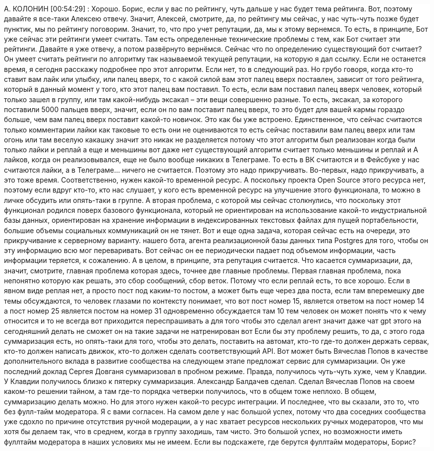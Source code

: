 А. КОЛОНИН [00:54:29]  : Хорошо. Борис, если у вас по рейтингу, чуть дальше у нас будет тема рейтинга. Вот, поэтому давайте я все-таки Алексею отвечу. Значит, Алексей, смотрите, да, по рейтингу мы сейчас, у нас чуть-чуть позже будет пунктик, мы по рейтингу поговорим. Значит, то, что про учет репутации, да, мы к этому вернемся. То есть, в принципе, Бот уже сейчас эти рейтинги умеет считать. Там есть определенные технические проблемы с тем, как Бот считает эти рейтинги. Давайте я уже отвечу, а потом развёрнуто вернёмся. Сейчас что по определению существующий бот считает? Он умеет считать рейтинги по алгоритму так называемой текущей репутации, на которую я дал ссылку. Если не останется время, я сегодня расскажу подробнее про этот алгоритм. Если нет, то в следующий раз. Но грубо говоря, когда кто-то ставит вам лайк или улыбку, или палец вверх, то с какой силой вам этот палец вверх поставлен, зависит от того рейтинга, который в данный момент у того, кто этот палец вам поставил. То есть, если вам поставил палец вверх человек, который только зашел в группу, или там какой-нибудь эксакал – эти вещи совершенно разные. То есть, эксакал, за которого поставили 5000 пальцев вверх, значит, если он по вам поставит палец вверх, то это будет для вашей кармы гораздо больше, чем вам палец вверх поставит какой-то новичок. Это как бы уже встроено. Единственное, что сейчас считаются только комментарии лайки как таковые то есть они не оцениваются то есть сейчас поставили вам палец вверх или там огонь или там веселую какашку значит это никак не разделяется потому что этот алгоритм был реализован когда были только лайки и реплай а еще и меньшины вот даже нет существующий алгоритм считает только меньшины и реплай и А лайков, когда он реализовывался, еще не было вообще никаких в Телеграме. То есть в ВК считаются и в Фейсбуке у нас считаются лайки, а в Телеграме... ничего не считается. Поэтому это надо прикручивать. Во-первых, надо прикручивать, а это тоже время. Соответственно, нужен какой-то временной ресурс. А поскольку проекта Open Source этого ресурса нет, поэтому если вдруг кто-то, кто нас слушает, у кого есть временной ресурс на улучшение этого функционала, то можно в личке обсудить или опять-таки в группе. А вторая проблема, с которой мы сейчас столкнулись, что поскольку этот функционал родился поверх базового функционала, который не ориентирован на использование какой-то индустриальной базы данных, ориентирован на хранение информации в индексированных текстовых файлах для пущей портабельности, большие объемы социальных коммуникаций он не тянет. Вот и еще одна задача, которая сейчас есть на очереди, это прикручивание к серверному варианту. нашего бота, агента реализационной базы данных типа Postgres для того, чтобы он эту информацию всю мог переваривать. Вот сейчас он ее периодически падает под объемом информации, часть информации теряется, к сожалению. А в целом, в принципе, эта репутация считается. Что касается суммаризации, да, значит, смотрите, главная проблема которая здесь, точнее две главные проблемы. Первая главная проблема, пока непонятно которую как решать, это сбор сообщений, сбор веток. Потому что если реплай есть, то все хорошо. Если в явном виде реплая нет, а просто пост под каким-то постом, а может быть еще через два поста, если там вперемешку две темы обсуждаются, то человек глазами по контексту понимает, что вот пост номер 15, является ответом на пост номер 14 а пост номер 25 является постом на номер 31 одновременно обсуждается там 10 тем человек он может понять что к чему относится и то не всегда вот приходится переспрашивать а для того чтобы это сделал агент значит даже чат gpt этого на сегодняшний делать не сможет он на такие задачи не натренирован вот Если бы эту проблему решить, то да, с этого года суммаризация есть, но опять-таки для того, чтобы это делать, поставить на автомат, кто-то где-то должен держать сервак, кто-то должен написать движок, кто-то должен сделать соответствующий API. Вот может быть Вячеслав Попов в качестве дополнительного вклада в развитие сообщества на следующем этапе предложат сервис для суммаризации. Он уже последний доклад Сергея Довганя суммаризовал в пробном режиме. Правда, получилось чуть-чуть хуже, чем у Клавдии. У Клавдии получилось близко к пятерку суммаризация. Александр Балдачев сделал. Сделал Вячеслав Попов на своем каком-то решении тайном, а там где-то порядка четверки получилось, что в общем тоже неплохо. В общем, суммаризацию делать можно. Но для этого нужен какой-то ресурс интеграции. И последнее, что вы сказали, это то, что без фулл-тайм модератора. Я с вами согласен. На самом деле у нас большой успех, потому что два соседних сообщества уже сдохло по причине отсутствия ручной модерации, а у нас хватает ресурсов нескольких ручных модераторов, что мы хотя бы делаем так, что в среднем, когда в группу заходишь, там чисто. Это большой успех, но возможности иметь фуллтайм модератора в наших условиях мы не имеем. Если вы подскажете, где берутся фуллтайм модераторы, Борис?
